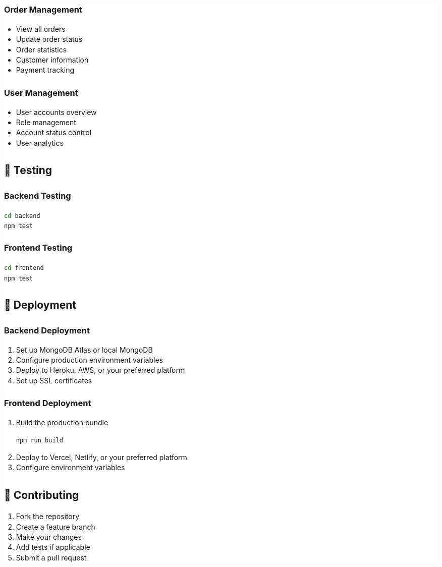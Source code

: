 ### Order Management
- View all orders
- Update order status
- Order statistics
- Customer information
- Payment tracking

### User Management
- User accounts overview
- Role management
- Account status control
- User analytics

## 🧪 Testing

### Backend Testing
```bash
cd backend
npm test
```

### Frontend Testing
```bash
cd frontend
npm test
```

## 🚀 Deployment

### Backend Deployment
1. Set up MongoDB Atlas or local MongoDB
2. Configure production environment variables
3. Deploy to Heroku, AWS, or your preferred platform
4. Set up SSL certificates

### Frontend Deployment
1. Build the production bundle
   ```bash
   npm run build
   ```
2. Deploy to Vercel, Netlify, or your preferred platform
3. Configure environment variables

## 🤝 Contributing

1. Fork the repository
2. Create a feature branch
3. Make your changes
4. Add tests if applicable
5. Submit a pull request
